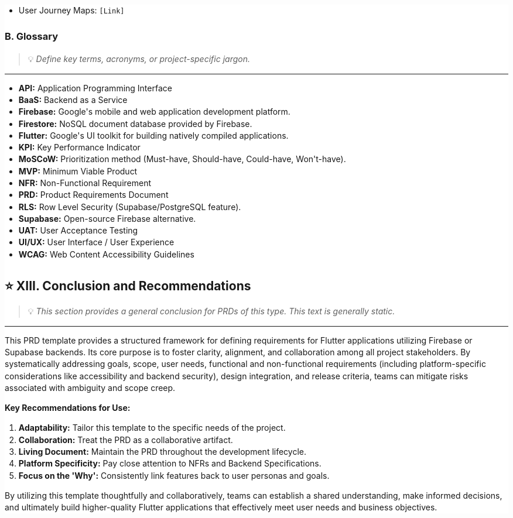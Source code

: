*   User Journey Maps: `[Link]`

### B. Glossary
> 💡 *Define key terms, acronyms, or project-specific jargon.*
---
*   **API:** Application Programming Interface
*   **BaaS:** Backend as a Service
*   **Firebase:** Google's mobile and web application development platform.
*   **Firestore:** NoSQL document database provided by Firebase.
*   **Flutter:** Google's UI toolkit for building natively compiled applications.
*   **KPI:** Key Performance Indicator
*   **MoSCoW:** Prioritization method (Must-have, Should-have, Could-have, Won't-have).
*   **MVP:** Minimum Viable Product
*   **NFR:** Non-Functional Requirement
*   **PRD:** Product Requirements Document
*   **RLS:** Row Level Security (Supabase/PostgreSQL feature).
*   **Supabase:** Open-source Firebase alternative.
*   **UAT:** User Acceptance Testing
*   **UI/UX:** User Interface / User Experience
*   **WCAG:** Web Content Accessibility Guidelines

## ⭐ XIII. Conclusion and Recommendations
> 💡 *This section provides a general conclusion for PRDs of this type. This text is generally static.*
---
This PRD template provides a structured framework for defining requirements for Flutter applications utilizing Firebase or Supabase backends. Its core purpose is to foster clarity, alignment, and collaboration among all project stakeholders. By systematically addressing goals, scope, user needs, functional and non-functional requirements (including platform-specific considerations like accessibility and backend security), design integration, and release criteria, teams can mitigate risks associated with ambiguity and scope creep.

**Key Recommendations for Use:**
1.  **Adaptability:** Tailor this template to the specific needs of the project.
2.  **Collaboration:** Treat the PRD as a collaborative artifact.
3.  **Living Document:** Maintain the PRD throughout the development lifecycle.
4.  **Platform Specificity:** Pay close attention to NFRs and Backend Specifications.
5.  **Focus on the 'Why':** Consistently link features back to user personas and goals.

By utilizing this template thoughtfully and collaboratively, teams can establish a shared understanding, make informed decisions, and ultimately build higher-quality Flutter applications that effectively meet user needs and business objectives.